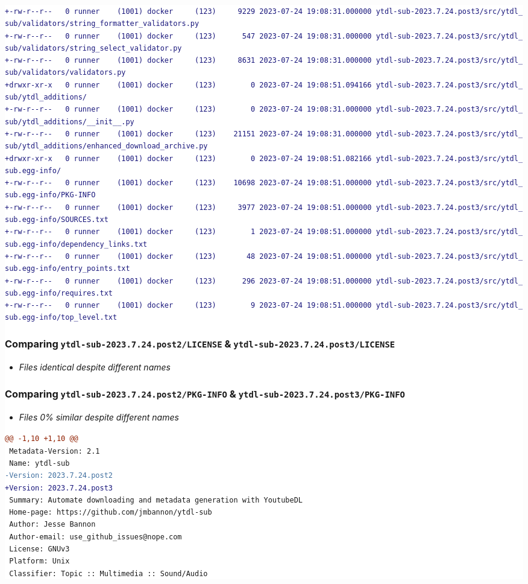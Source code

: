 ```diff
+-rw-r--r--   0 runner    (1001) docker     (123)     9229 2023-07-24 19:08:31.000000 ytdl-sub-2023.7.24.post3/src/ytdl_sub/validators/string_formatter_validators.py
+-rw-r--r--   0 runner    (1001) docker     (123)      547 2023-07-24 19:08:31.000000 ytdl-sub-2023.7.24.post3/src/ytdl_sub/validators/string_select_validator.py
+-rw-r--r--   0 runner    (1001) docker     (123)     8631 2023-07-24 19:08:31.000000 ytdl-sub-2023.7.24.post3/src/ytdl_sub/validators/validators.py
+drwxr-xr-x   0 runner    (1001) docker     (123)        0 2023-07-24 19:08:51.094166 ytdl-sub-2023.7.24.post3/src/ytdl_sub/ytdl_additions/
+-rw-r--r--   0 runner    (1001) docker     (123)        0 2023-07-24 19:08:31.000000 ytdl-sub-2023.7.24.post3/src/ytdl_sub/ytdl_additions/__init__.py
+-rw-r--r--   0 runner    (1001) docker     (123)    21151 2023-07-24 19:08:31.000000 ytdl-sub-2023.7.24.post3/src/ytdl_sub/ytdl_additions/enhanced_download_archive.py
+drwxr-xr-x   0 runner    (1001) docker     (123)        0 2023-07-24 19:08:51.082166 ytdl-sub-2023.7.24.post3/src/ytdl_sub.egg-info/
+-rw-r--r--   0 runner    (1001) docker     (123)    10698 2023-07-24 19:08:51.000000 ytdl-sub-2023.7.24.post3/src/ytdl_sub.egg-info/PKG-INFO
+-rw-r--r--   0 runner    (1001) docker     (123)     3977 2023-07-24 19:08:51.000000 ytdl-sub-2023.7.24.post3/src/ytdl_sub.egg-info/SOURCES.txt
+-rw-r--r--   0 runner    (1001) docker     (123)        1 2023-07-24 19:08:51.000000 ytdl-sub-2023.7.24.post3/src/ytdl_sub.egg-info/dependency_links.txt
+-rw-r--r--   0 runner    (1001) docker     (123)       48 2023-07-24 19:08:51.000000 ytdl-sub-2023.7.24.post3/src/ytdl_sub.egg-info/entry_points.txt
+-rw-r--r--   0 runner    (1001) docker     (123)      296 2023-07-24 19:08:51.000000 ytdl-sub-2023.7.24.post3/src/ytdl_sub.egg-info/requires.txt
+-rw-r--r--   0 runner    (1001) docker     (123)        9 2023-07-24 19:08:51.000000 ytdl-sub-2023.7.24.post3/src/ytdl_sub.egg-info/top_level.txt
```

### Comparing `ytdl-sub-2023.7.24.post2/LICENSE` & `ytdl-sub-2023.7.24.post3/LICENSE`

 * *Files identical despite different names*

### Comparing `ytdl-sub-2023.7.24.post2/PKG-INFO` & `ytdl-sub-2023.7.24.post3/PKG-INFO`

 * *Files 0% similar despite different names*

```diff
@@ -1,10 +1,10 @@
 Metadata-Version: 2.1
 Name: ytdl-sub
-Version: 2023.7.24.post2
+Version: 2023.7.24.post3
 Summary: Automate downloading and metadata generation with YoutubeDL
 Home-page: https://github.com/jmbannon/ytdl-sub
 Author: Jesse Bannon
 Author-email: use_github_issues@nope.com
 License: GNUv3
 Platform: Unix
 Classifier: Topic :: Multimedia :: Sound/Audio
```

